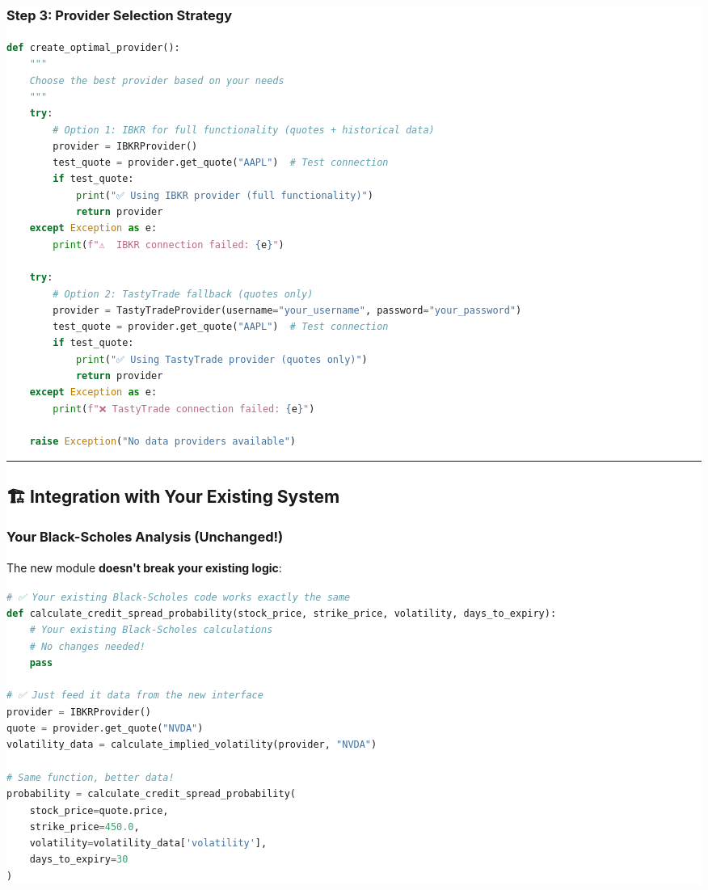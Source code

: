 
### **Step 3: Provider Selection Strategy**

```python
def create_optimal_provider():
    """
    Choose the best provider based on your needs
    """
    try:
        # Option 1: IBKR for full functionality (quotes + historical data)
        provider = IBKRProvider()
        test_quote = provider.get_quote("AAPL")  # Test connection
        if test_quote:
            print("✅ Using IBKR provider (full functionality)")
            return provider
    except Exception as e:
        print(f"⚠️  IBKR connection failed: {e}")
    
    try:
        # Option 2: TastyTrade fallback (quotes only)
        provider = TastyTradeProvider(username="your_username", password="your_password")
        test_quote = provider.get_quote("AAPL")  # Test connection
        if test_quote:
            print("✅ Using TastyTrade provider (quotes only)")
            return provider
    except Exception as e:
        print(f"❌ TastyTrade connection failed: {e}")
    
    raise Exception("No data providers available")
```

---

## 🏗️ **Integration with Your Existing System**

### **Your Black-Scholes Analysis (Unchanged!)**

The new module **doesn't break your existing logic**:

```python
# ✅ Your existing Black-Scholes code works exactly the same
def calculate_credit_spread_probability(stock_price, strike_price, volatility, days_to_expiry):
    # Your existing Black-Scholes calculations
    # No changes needed!
    pass

# ✅ Just feed it data from the new interface
provider = IBKRProvider()
quote = provider.get_quote("NVDA")
volatility_data = calculate_implied_volatility(provider, "NVDA")

# Same function, better data!
probability = calculate_credit_spread_probability(
    stock_price=quote.price,
    strike_price=450.0,
    volatility=volatility_data['volatility'],
    days_to_expiry=30
)
```
